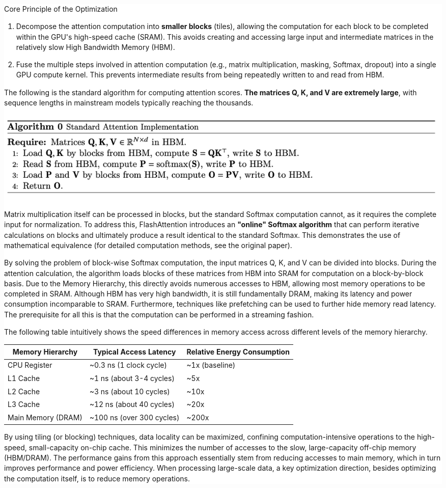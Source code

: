 Core Principle of the Optimization
1. Decompose the attention computation into **smaller blocks** (tiles), allowing the computation for each block to be completed within the GPU's high-speed cache (SRAM). This avoids creating and accessing large input and intermediate matrices in the relatively slow High Bandwidth Memory (HBM).

2. Fuse the multiple steps involved in attention computation (e.g., matrix multiplication, masking, Softmax, dropout) into a single GPU compute kernel. This prevents intermediate results from being repeatedly written to and read from HBM.

The following is the standard algorithm for computing attention scores. **The matrices Q, K, and V are extremely large**, with sequence lengths in mainstream models typically reaching the thousands.

![Standard Attention Implementation](img-flash-attention/StandardAttentionImplementation.png)

Matrix multiplication itself can be processed in blocks, but the standard Softmax computation cannot, as it requires the complete input for normalization. To address this, FlashAttention introduces an **"online" Softmax algorithm** that can perform iterative calculations on blocks and ultimately produce a result identical to the standard Softmax. This demonstrates the use of mathematical equivalence (for detailed computation methods, see the original paper).

By solving the problem of block-wise Softmax computation, the input matrices Q, K, and V can be divided into blocks. During the attention calculation, the algorithm loads blocks of these matrices from HBM into SRAM for computation on a block-by-block basis. Due to the Memory Hierarchy, this directly avoids numerous accesses to HBM, allowing most memory operations to be completed in SRAM. Although HBM has very high bandwidth, it is still fundamentally DRAM, making its latency and power consumption incomparable to SRAM. Furthermore, techniques like prefetching can be used to further hide memory read latency. The prerequisite for all this is that the computation can be performed in a streaming fashion.

The following table intuitively shows the speed differences in memory access across different levels of the memory hierarchy.

| Memory Hierarchy         | Typical Access Latency         | Relative Energy Consumption |
|-------------------------|-------------------------------|----------------------------|
| CPU Register            | ~0.3 ns (1 clock cycle)       | ~1x (baseline)             |
| L1 Cache                | ~1 ns (about 3-4 cycles)      | ~5x                        |
| L2 Cache                | ~3 ns (about 10 cycles)       | ~10x                       |
| L3 Cache                | ~12 ns (about 40 cycles)      | ~20x                       |
| Main Memory (DRAM)      | ~100 ns (over 300 cycles)     | ~200x                      |


By using tiling (or blocking) techniques, data locality can be maximized, confining computation-intensive operations to the high-speed, small-capacity on-chip cache. This minimizes the number of accesses to the slow, large-capacity off-chip memory (HBM/DRAM). The performance gains from this approach essentially stem from reducing accesses to main memory, which in turn improves performance and power efficiency. When processing large-scale data, a key optimization direction, besides optimizing the computation itself, is to reduce memory operations.
